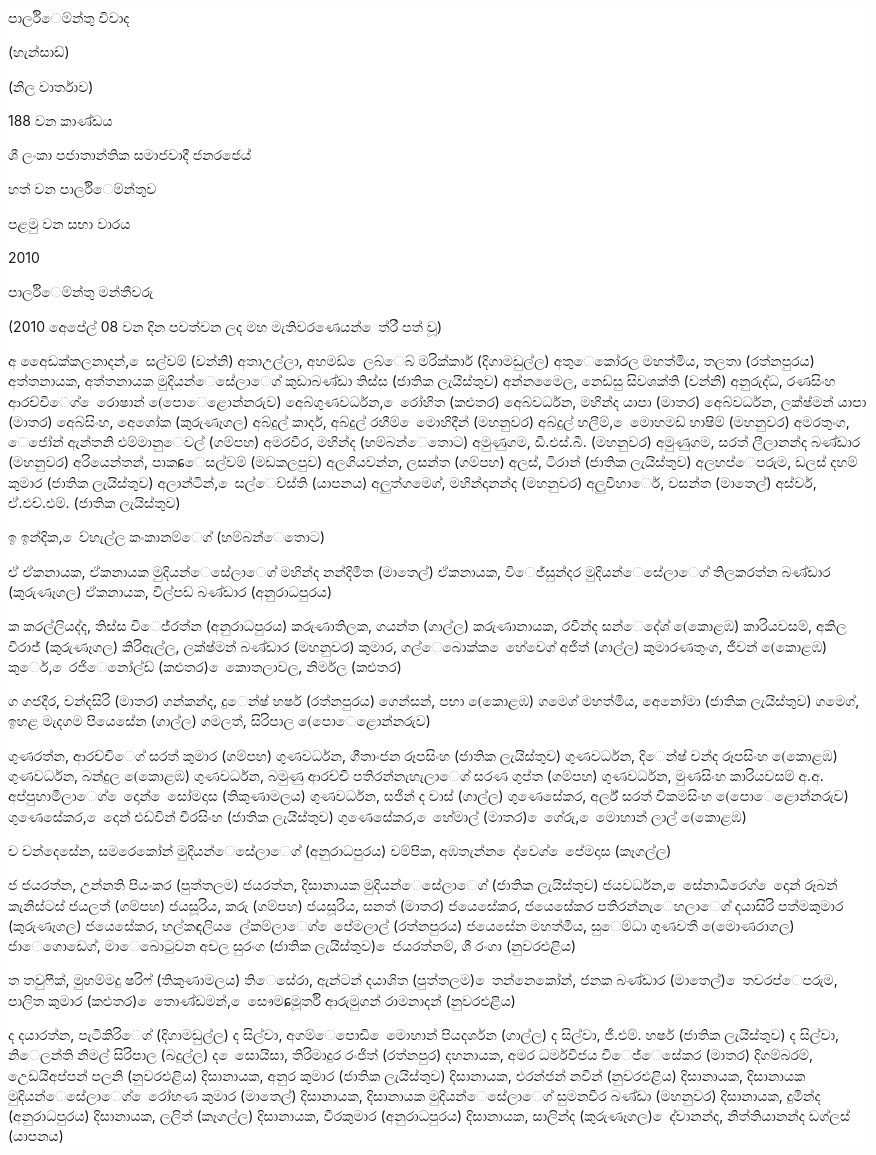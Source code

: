 පාර්ලිෙම්න්තු විවාද

(හැන්සාඩ්)

(නිල වාර්තාව)

188 වන කාණ්ඩය

ශී ලංකා පජාතාන්තික සමාජවාදී ජනරජෙය්

හත් වන පාර්ලිෙම්න්තුව

පළමු වන සභා වාරය

2010

පාර්ලිෙම්න්තු මන්තීවරු

(2010 අෙපේල් 08 වන දින පවත්වන ලද මහ මැතිවරණෙයන් ෙත්රී පත් වූ)

අ අෛඩක්කලනාදන්, ෙසල්වම් (වන්නි) අතාඋල්ලා, අහමඩ් ෙලබ්ෙබ් මරික්කාර් (දිගාමඩුල්ල) අතුෙකෝරල මහත්මිය, තලතා (රත්නපුරය) අත්තනායක, අත්තනායක මුදියන්ෙසේලාෙග් කුඩාබණ්ඩා තිස්ස (ජාතික ලැයිස්තුව) අන්නමෛල, නෙඩ්සු සිවශක්ති (වන්නි) අනුරුද්ධ, රණසිංහ ආරච්චිෙග් ෙරොෂාන් (ෙපොෙළොන්නරුව) අෙබ්ගුණවර්ධන, ෙරෝහිත (කළුතර) අෙබ්වර්ධන, මහින්ද යාපා (මාතර) අෙබ්වර්ධන, ලක්ෂ්මන් යාපා (මාතර) අෙබ්සිංහ, අෙශෝක (කුරුණෑගල) අබ්දුල් කාදර්, අබ්දුල් රහීම් ෙමොහිදීන් (මහනුවර) අබ්දුල් හලීම්, ෙමොහමඩ් හාෂිම් (මහනුවර) අමරතුංග, ෙජෝන් ඇන්තනි එම්මානුෙවල් (ගම්පහ) අමරවීර, මහින්ද (හම්බන්ෙතොට) අමුණුගම, ඩී.එස්.බී. (මහනුවර) අමුණුගම, සරත් ලීලානන්ද බණ්ඩාර (මහනුවර) අරියෙන්තන්, පාකɕෙසල්වම් (මඩකලපුව) අලගියවන්න, ලසන්ත (ගම්පහ) අලස්, ටිරාන් (ජාතික ලැයිස්තුව) අලහප්ෙපරුම, ඩලස් දහම් කුමාර (ජාතික ලැයිස්තුව) අලාන්ටින්, ෙසල්ෙව්ස්ති (යාපනය) අලුත්ගමෙග්, මහින්දානන්ද (මහනුවර) අලුවිහාෙර්, වසන්ත (මාතෙල්) අස්වර්, ඒ.එච්.එම්. (ජාතික ලැයිස්තුව)

ඉ ඉන්දික, ෙව්හැල්ල කංකානම්ෙග් (හම්බන්ෙතොට)

ඒ ඒකනායක, ඒකනායක මුදියන්ෙසේලාෙග් මහින්ද නන්දිමිත (මාතෙල්) ඒකනායක, විෙජ්සුන්දර මුදියන්ෙසේලාෙග් තිලකරත්න බණ්ඩාර (කුරුණෑගල) ඒකනායක, විල්පඩ් බණ්ඩාර (අනුරාධපුරය)

ක කරල්ලියද්ද, තිස්ස විෙජ්රත්න (අනුරාධපුරය) කරුණාතිලක, ගයන්ත (ගාල්ල) කරුණානායක, රවීන්ද සන්ෙදේශ් (ෙකොළඹ) කාරියවසම්, අකිල විරාජ් (කුරුණෑගල) කිරිඇල්ල, ලක්ෂ්මන් බණ්ඩාර (මහනුවර) කුමාර, ගල්ෙබොක්ක ෙහේවෙග් අජිත් (ගාල්ල) කුමාරණතුංග, ජීවන් (ෙකොළඹ) කුෙර්, ෙරජිෙනෝල්ඩ් (කළුතර) ෙකොතලාවල, නිර්මල (කළුතර)

ග ගජදීර, චන්දසිරි (මාතර) ගන්කන්ද, දුෙන්ෂ් හර්ෂ (රත්නපුරය) ගෙන්සන්, පභා (ෙකොළඹ) ගමෙග් මහත්මිය, අෙනෝමා (ජාතික ලැයිස්තුව) ගමෙග්, ඉහළ මැදගම පියෙසේන (ගාල්ල) ගමලත්, සිරිපාල (ෙපොෙළොන්නරුව)

ගුණරත්න, ආරච්චිෙග් සරත් කුමාර (ගම්පහ) ගුණවර්ධන, ගීතාංජන රූපසිංහ (ජාතික ලැයිස්තුව) ගුණවර්ධන, දිෙන්ෂ් චන්ද රූපසිංහ (ෙකොළඹ) ගුණවර්ධන, බන්දුල (ෙකොළඹ) ගුණවර්ධන, බමුණු ආරච්චි පතිරන්නැහැලාෙග් සරණ ගුප්ත (ගම්පහ) ගුණවර්ධන, මුණසිංහ කාරියවසම් අ.අ. අප්පුහාමිලාෙග් ෙදොන් ෙසෝමදාස (තිකුණාමලය) ගුණවර්ධන, සජින් ද වාස් (ගාල්ල) ගුණෙසේකර, අර්ල් සරත් විකමසිංහ (ෙපොෙළොන්නරුව) ගුණෙසේකර, ෙදොන් එඩ්වින් වීරසිංහ (ජාතික ලැයිස්තුව) ගුණෙසේකර, ෙහේමාල් (මාතර) ෙගේරු, ෙමොහාන් ලාල් (ෙකොළඹ)

ච චන්දෙසේන, සමරෙකෝන් මුදියන්ෙසේලාෙග් (අනුරාධපුරය) චම්පික, අඹතැන්න ෙද්වෙග් ෙපේමදාස (කෑගල්ල)

ජ ජයරත්න, උන්නති පියංකර (පුත්තලම) ජයරත්න, දිසානායක මුදියන්ෙසේලාෙග් (ජාතික ලැයිස්තුව) ජයවර්ධන, ෙසේනාධීරෙග් ෙදොන් රූබන් කැනිස්ටස් ජයලත් (ගම්පහ) ජයසූරිය, කරු (ගම්පහ) ජයසූරිය, සනත් (මාතර) ජයෙසේකර, ජයෙසේකර පතිරන්නැෙහලාෙග් දයාසිරි පත්මකුමාර (කුරුණෑගල) ජයෙසේකර, හල්කඳලිය ෙල්කම්ලාෙග් ෙපේමලාල් (රත්නපුරය) ජයෙසේන මහත්මිය, සුෙම්ධා ගුණවතී (ෙමොණරාගල) ජාෙගොඩෙග්, මාෙබොටුවන අචල සුරංග (ජාතික ලැයිස්තුව) ෙජයරත්නම්, ශී රංගා (නුවරඑළිය)

ත තවුෆීක්, මුහම්මදු ෂරිෆ් (තිකුණාමලය) තිෙසේරා, ඇන්ටන් දයාශිත (පුත්තලම) ෙතන්නෙකෝන්, ජනක බණ්ඩාර (මාතෙල්) ෙතවරප්ෙපරුම, පාලිත කුමාර (කළුතර) ෙතොණ්ඩමන්, ෙසෞමɕමූර්ති ආරුමුගන් රාමනාදන් (නුවරඑළිය)

ද දයාරත්න, පැටිකිරිෙග් (දිගාමඩුල්ල) ද සිල්වා, අගම්ෙපොඩි ෙමොහාන් පියදර්ශන (ගාල්ල) ද සිල්වා, ජී.එම්. හර්ෂ (ජාතික ලැයිස්තුව) ද සිල්වා, නිෙලන්ති නිමල් සිරිපාල (බදුල්ල) ද ෙසොයිසා, තිරිමාදුර රංජිත් (රත්නපුර) දහනායක, අමර ධර්මවිජය විෙජ්ෙසේකර (මාතර) දිගම්බරම්, උෙඩයිඅප්පන් පලනි (නුවරඑළිය) දිසානායක, අනුර කුමාර (ජාතික ලැයිස්තුව) දිසානායක, එරන්ජන් නවින් (නුවරඑළිය) දිසානායක, දිසානායක මුදියන්ෙසේලාෙග් ෙරෝහණ කුමාර (මාතෙල්) දිසානායක, දිසානායක මුදියන්ෙසේලාෙග් සුමනවීර බණ්ඩා (මහනුවර) දිසානායක, දුමින්ද (අනුරාධපුරය) දිසානායක, ලලිත් (කෑගල්ල) දිසානායක, වීරකුමාර (අනුරාධපුරය) දිසානායක, සාලින්ද (කුරුණෑගල) ෙද්වානන්ද, නිත්තියානන්ද ඩග්ලස් (යාපනය)
